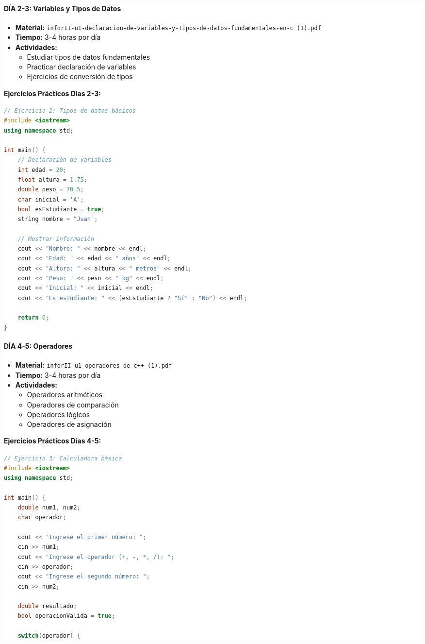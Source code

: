 #### **DÍA 2-3: Variables y Tipos de Datos**
- **Material:** `inforII-u1-declaracion-de-variables-y-tipos-de-datos-fundamentales-en-c (1).pdf`
- **Tiempo:** 3-4 horas por día
- **Actividades:**
  - Estudiar tipos de datos fundamentales
  - Practicar declaración de variables
  - Ejercicios de conversión de tipos

**Ejercicios Prácticos Días 2-3:**
```cpp
// Ejercicio 2: Tipos de datos básicos
#include <iostream>
using namespace std;

int main() {
    // Declaración de variables
    int edad = 20;
    float altura = 1.75;
    double peso = 70.5;
    char inicial = 'A';
    bool esEstudiante = true;
    string nombre = "Juan";
    
    // Mostrar información
    cout << "Nombre: " << nombre << endl;
    cout << "Edad: " << edad << " años" << endl;
    cout << "Altura: " << altura << " metros" << endl;
    cout << "Peso: " << peso << " kg" << endl;
    cout << "Inicial: " << inicial << endl;
    cout << "Es estudiante: " << (esEstudiante ? "Sí" : "No") << endl;
    
    return 0;
}
```

#### **DÍA 4-5: Operadores**
- **Material:** `inforII-u1-operadores-de-c++ (1).pdf`
- **Tiempo:** 3-4 horas por día
- **Actividades:**
  - Operadores aritméticos
  - Operadores de comparación
  - Operadores lógicos
  - Operadores de asignación

**Ejercicios Prácticos Días 4-5:**
```cpp
// Ejercicio 3: Calculadora básica
#include <iostream>
using namespace std;

int main() {
    double num1, num2;
    char operador;
    
    cout << "Ingrese el primer número: ";
    cin >> num1;
    cout << "Ingrese el operador (+, -, *, /): ";
    cin >> operador;
    cout << "Ingrese el segundo número: ";
    cin >> num2;
    
    double resultado;
    bool operacionValida = true;
    
    switch(operador) {
```